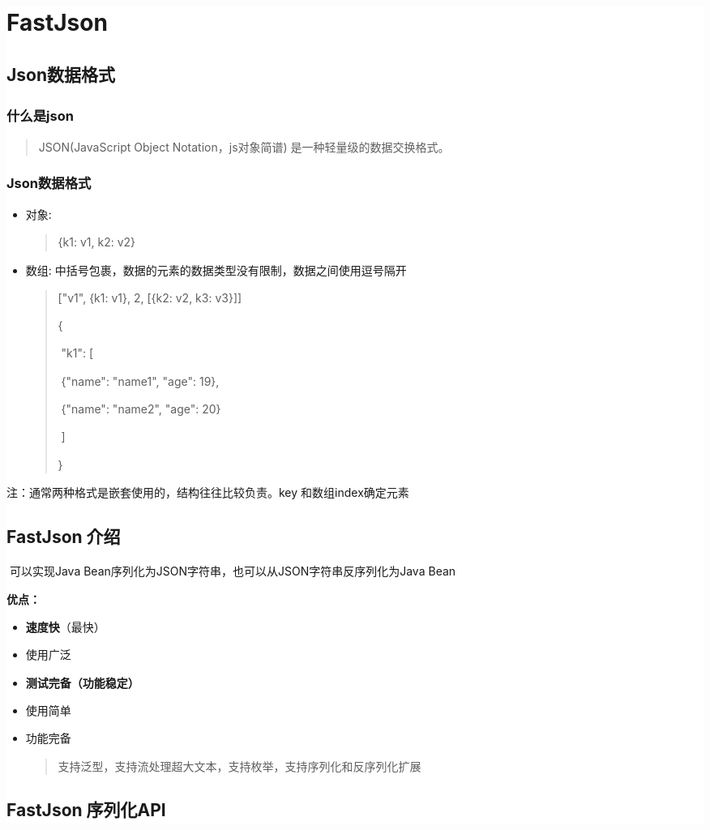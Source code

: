# FastJson

## Json数据格式

### 什么是json

> JSON(JavaScript Object Notation，js对象简谱) 是一种轻量级的数据交换格式。

### Json数据格式

* 对象:

  > {k1: v1, k2: v2}

* 数组: 中括号包裹，数据的元素的数据类型没有限制，数据之间使用逗号隔开

  > ["v1", {k1: v1}, 2, [{k2: v2, k3: v3}]]
  >
  > {
  >
  > ​	"k1": [
  >
  > ​		{"name": "name1", "age": 19},
  >
  > ​		{"name": "name2", "age": 20}
  >
  > ​	]
  >
  > }

注：通常两种格式是嵌套使用的，结构往往比较负责。key 和数组index确定元素



## FastJson 介绍

​		可以实现Java Bean序列化为JSON字符串，也可以从JSON字符串反序列化为Java Bean



**优点：**

* **速度快**（最快）

* 使用广泛

* **测试完备（功能稳定）**

* 使用简单

* 功能完备

  > 支持泛型，支持流处理超大文本，支持枚举，支持序列化和反序列化扩展



## FastJson 序列化API
